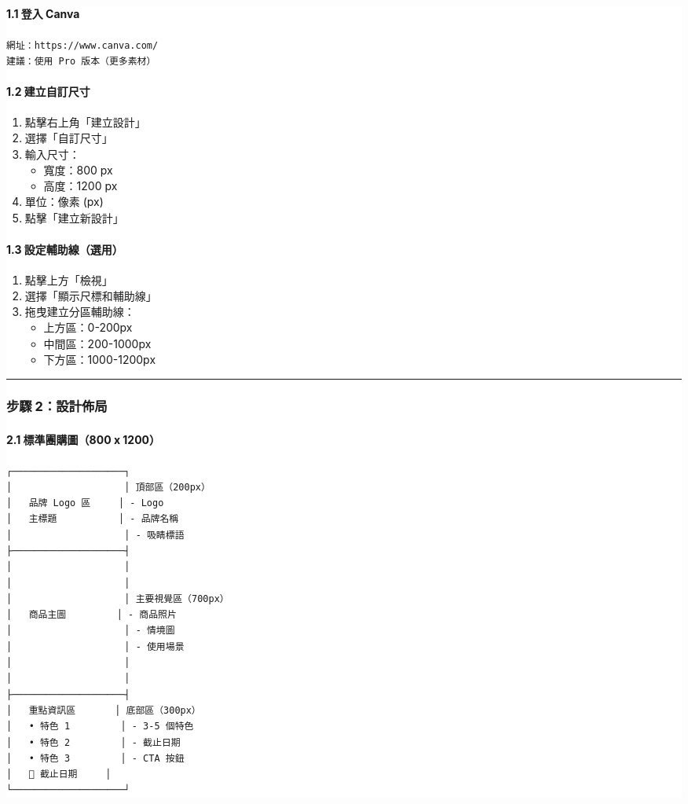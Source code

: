 #### 1.1 登入 Canva
```
網址：https://www.canva.com/
建議：使用 Pro 版本（更多素材）
```

#### 1.2 建立自訂尺寸
1. 點擊右上角「建立設計」
2. 選擇「自訂尺寸」
3. 輸入尺寸：
   - 寬度：800 px
   - 高度：1200 px
4. 單位：像素 (px)
5. 點擊「建立新設計」

#### 1.3 設定輔助線（選用）
1. 點擊上方「檢視」
2. 選擇「顯示尺標和輔助線」
3. 拖曳建立分區輔助線：
   - 上方區：0-200px
   - 中間區：200-1000px
   - 下方區：1000-1200px

---

### 步驟 2：設計佈局

#### 2.1 標準團購圖（800 x 1200）

```
┌────────────────────┐
│                    │ 頂部區（200px）
│   品牌 Logo 區     │ - Logo
│   主標題           │ - 品牌名稱
│                    │ - 吸睛標語
├────────────────────┤
│                    │
│                    │
│                    │ 主要視覺區（700px）
│   商品主圖         │ - 商品照片
│                    │ - 情境圖
│                    │ - 使用場景
│                    │
│                    │
├────────────────────┤
│   重點資訊區       │ 底部區（300px）
│   • 特色 1         │ - 3-5 個特色
│   • 特色 2         │ - 截止日期
│   • 特色 3         │ - CTA 按鈕
│   📅 截止日期     │
└────────────────────┘
```
